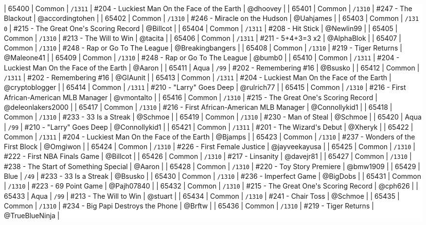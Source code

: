 | 65400 | Common | `/1311` | #204 - Luckiest Man On the Face of the Earth | \@dhoovey |
| 65401 | Common | `/1310` | #247 - The Blackout  | \@accordingtohen |
| 65402 | Common | `/1310` | #246 - Miracle on the Hudson | \@Uahjames |
| 65403 | Common | `/1310` | #215 - The Great One&#039;s Scoring Record  | \@Billcot |
| 65404 | Common | `/1311` | #208 - Hit Stick | \@Newlin99 |
| 65405 | Common | `/1310` | #213 - The Will to Win | \@tacita |
| 65406 | Common | `/1311` | #211 - 5+4+3=3 x2 | \@AlphaBlok |
| 65407 | Common | `/1310` | #248 - Rap or Go To The League | \@Breakingbangers |
| 65408 | Common | `/1310` | #219 - Tiger Returns | \@Maleone41 |
| 65409 | Common | `/1310` | #248 - Rap or Go To The League | \@bumb0 |
| 65410 | Common | `/1311` | #204 - Luckiest Man On the Face of the Earth | \@Aaron |
| 65411 | Aqua | `/99` | #202 - Remembering #16 | \@Bsusko |
| 65412 | Common | `/1311` | #202 - Remembering #16 | \@GIAunit |
| 65413 | Common | `/1311` | #204 - Luckiest Man On the Face of the Earth | \@cryptoblogger |
| 65414 | Common | `/1311` | #210 - &quot;Larry&quot; Goes Deep  | \@rulrich77 |
| 65415 | Common | `/1310` | #216 - First African-American MLB Manager | \@vmontalto |
| 65416 | Common | `/1310` | #215 - The Great One&#039;s Scoring Record  | \@deleonlakers2000 |
| 65417 | Common | `/1310` | #216 - First African-American MLB Manager | \@Connollykid1 |
| 65418 | Common | `/1310` | #233 - 33 Is a Streak | \@Schmoe |
| 65419 | Common | `/1310` | #230 - Man of Steal | \@Schmoe |
| 65420 | Aqua | `/99` | #210 - &quot;Larry&quot; Goes Deep  | \@Connollykid1 |
| 65421 | Common | `/1311` | #201 - The Wizard&#039;s Debut | \@Xheryk |
| 65422 | Common | `/1311` | #204 - Luckiest Man On the Face of the Earth | \@Bjamps |
| 65423 | Common | `/1310` | #237 - Wonders of the First Block | \@Omgiwon |
| 65424 | Common | `/1310` | #226 - First Female Justice | \@jayveekayusa |
| 65425 | Common | `/1310` | #222 - First NBA Finals Game | \@Billcot |
| 65426 | Common | `/1310` | #217 - Linsanity | \@davejr81 |
| 65427 | Common | `/1310` | #238 - The Start of Something Special | \@Aaron |
| 65428 | Common | `/1310` | #220 - Toy Story Premiere | \@bmw1909 |
| 65429 | Blue | `/49` | #233 - 33 Is a Streak | \@Bsusko |
| 65430 | Common | `/1310` | #236 - Imperfect Game | \@BigDobs |
| 65431 | Common | `/1310` | #223 - 69 Point Game | \@Pajh07840 |
| 65432 | Common | `/1310` | #215 - The Great One&#039;s Scoring Record  | \@cph626 |
| 65433 | Aqua | `/99` | #213 - The Will to Win | \@stuart |
| 65434 | Common | `/1310` | #241 - Chair Toss | \@Schmoe |
| 65435 | Common | `/1310` | #234 - Big Papi Destroys the Phone | \@Brftw |
| 65436 | Common | `/1310` | #219 - Tiger Returns | \@TrueBlueNinja |